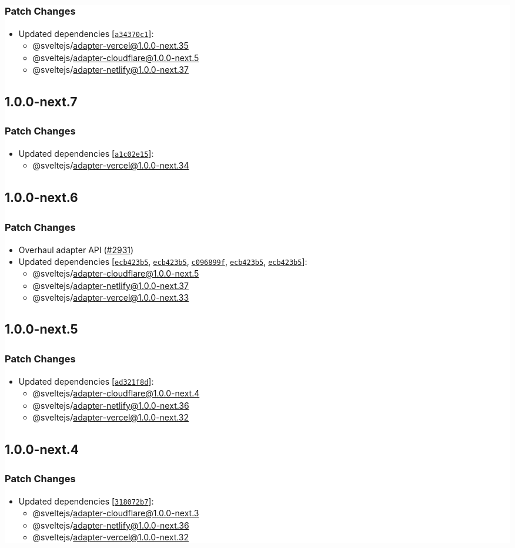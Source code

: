 ### Patch Changes

- Updated dependencies [[`a34370c1`](https://github.com/sveltejs/kit/commit/a34370c14af0179b0194deae3050330379cf138d)]:
  - @sveltejs/adapter-vercel@1.0.0-next.35
  - @sveltejs/adapter-cloudflare@1.0.0-next.5
  - @sveltejs/adapter-netlify@1.0.0-next.37

## 1.0.0-next.7

### Patch Changes

- Updated dependencies [[`a1c02e15`](https://github.com/sveltejs/kit/commit/a1c02e158ae324953c1588aefeae35eee23280bf)]:
  - @sveltejs/adapter-vercel@1.0.0-next.34

## 1.0.0-next.6

### Patch Changes

- Overhaul adapter API ([#2931](https://github.com/sveltejs/kit/pull/2931))
- Updated dependencies [[`ecb423b5`](https://github.com/sveltejs/kit/commit/ecb423b54d459be8c0693c723799be4171369afd), [`ecb423b5`](https://github.com/sveltejs/kit/commit/ecb423b54d459be8c0693c723799be4171369afd), [`c096899f`](https://github.com/sveltejs/kit/commit/c096899f12c96de34811b6f9ebfc1601d39daa2e), [`ecb423b5`](https://github.com/sveltejs/kit/commit/ecb423b54d459be8c0693c723799be4171369afd), [`ecb423b5`](https://github.com/sveltejs/kit/commit/ecb423b54d459be8c0693c723799be4171369afd)]:
  - @sveltejs/adapter-cloudflare@1.0.0-next.5
  - @sveltejs/adapter-netlify@1.0.0-next.37
  - @sveltejs/adapter-vercel@1.0.0-next.33

## 1.0.0-next.5

### Patch Changes

- Updated dependencies [[`ad321f8d`](https://github.com/sveltejs/kit/commit/ad321f8d7dadf3f5b874d5aa434776a968e1bc8b)]:
  - @sveltejs/adapter-cloudflare@1.0.0-next.4
  - @sveltejs/adapter-netlify@1.0.0-next.36
  - @sveltejs/adapter-vercel@1.0.0-next.32

## 1.0.0-next.4

### Patch Changes

- Updated dependencies [[`318072b7`](https://github.com/sveltejs/kit/commit/318072b786fe018507ae13df6da2f0bb693587e8)]:
  - @sveltejs/adapter-cloudflare@1.0.0-next.3
  - @sveltejs/adapter-netlify@1.0.0-next.36
  - @sveltejs/adapter-vercel@1.0.0-next.32
